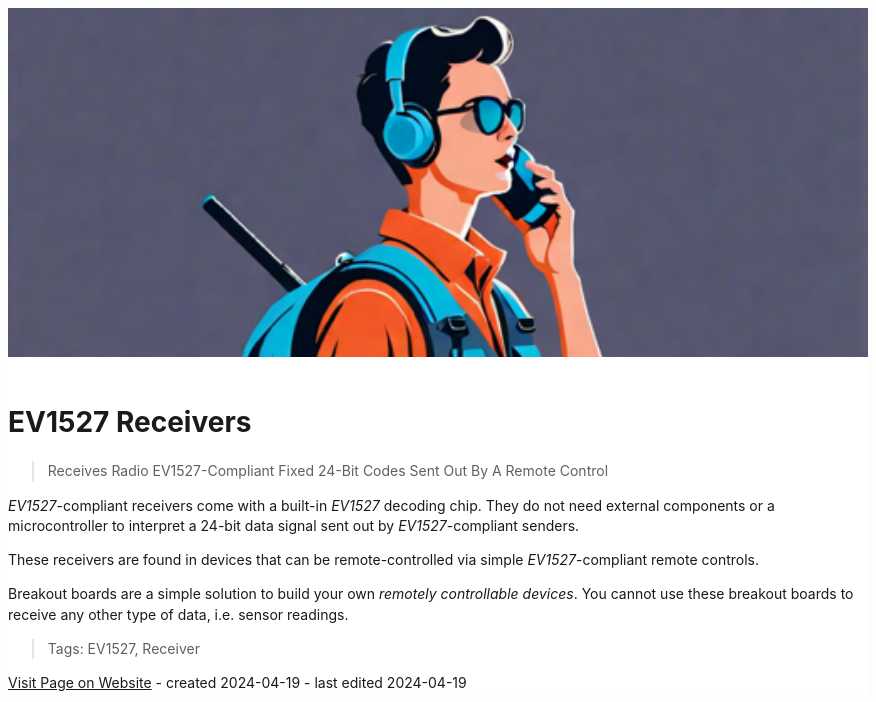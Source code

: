 <img src="/assets/images/radio_walkytalky.png" width="100%" height="100%" />
 
# EV1527 Receivers

> Receives Radio EV1527-Compliant Fixed 24-Bit Codes Sent Out By A Remote Control

*EV1527*-compliant receivers come with a built-in *EV1527* decoding chip. They do not need external components or a microcontroller to interpret a 24-bit data signal sent out by *EV1527*-compliant senders.

These receivers are found in devices that can be remote-controlled via simple *EV1527*-compliant remote controls.

Breakout boards are a simple solution to build your own *remotely controllable devices*. You cannot use these breakout boards to receive any other type of data, i.e. sensor readings.


> Tags: EV1527, Receiver

[Visit Page on Website](https://done.land/components/datatransmission/wireless/shortrangedevice/am/ask/ev1527/receiver?552936040920243620) - created 2024-04-19 - last edited 2024-04-19

